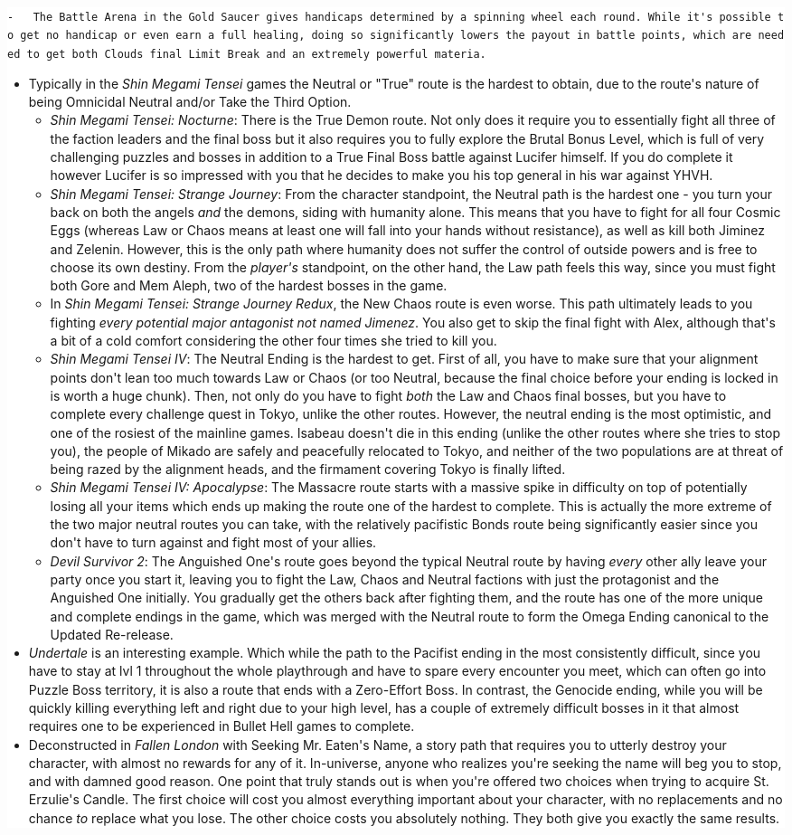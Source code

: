     -   The Battle Arena in the Gold Saucer gives handicaps determined by a spinning wheel each round. While it's possible to get no handicap or even earn a full healing, doing so significantly lowers the payout in battle points, which are needed to get both Clouds final Limit Break and an extremely powerful materia.
-   Typically in the _Shin Megami Tensei_ games the Neutral or "True" route is the hardest to obtain, due to the route's nature of being Omnicidal Neutral and/or Take the Third Option.
    -   _Shin Megami Tensei: Nocturne_: There is the True Demon route. Not only does it require you to essentially fight all three of the faction leaders and the final boss but it also requires you to fully explore the Brutal Bonus Level, which is full of very challenging puzzles and bosses in addition to a True Final Boss battle against Lucifer himself. If you do complete it however Lucifer is so impressed with you that he decides to make you his top general in his war against YHVH.
    -   _Shin Megami Tensei: Strange Journey_: From the character standpoint, the Neutral path is the hardest one - you turn your back on both the angels _and_ the demons, siding with humanity alone. This means that you have to fight for all four Cosmic Eggs (whereas Law or Chaos means at least one will fall into your hands without resistance), as well as kill both Jiminez and Zelenin. However, this is the only path where humanity does not suffer the control of outside powers and is free to choose its own destiny. From the _player's_ standpoint, on the other hand, the Law path feels this way, since you must fight both Gore and Mem Aleph, two of the hardest bosses in the game.
    -   In _Shin Megami Tensei: Strange Journey Redux_, the New Chaos route is even worse. This path ultimately leads to you fighting _every potential major antagonist not named Jimenez_. You also get to skip the final fight with Alex, although that's a bit of a cold comfort considering the other four times she tried to kill you.
    -   _Shin Megami Tensei IV_: The Neutral Ending is the hardest to get. First of all, you have to make sure that your alignment points don't lean too much towards Law or Chaos (or too Neutral, because the final choice before your ending is locked in is worth a huge chunk). Then, not only do you have to fight _both_ the Law and Chaos final bosses, but you have to complete every challenge quest in Tokyo, unlike the other routes. However, the neutral ending is the most optimistic, and one of the rosiest of the mainline games. Isabeau doesn't die in this ending (unlike the other routes where she tries to stop you), the people of Mikado are safely and peacefully relocated to Tokyo, and neither of the two populations are at threat of being razed by the alignment heads, and the firmament covering Tokyo is finally lifted.
    -   _Shin Megami Tensei IV: Apocalypse_: The Massacre route starts with a massive spike in difficulty on top of potentially losing all your items which ends up making the route one of the hardest to complete. This is actually the more extreme of the two major neutral routes you can take, with the relatively pacifistic Bonds route being significantly easier since you don't have to turn against and fight most of your allies.
    -   _Devil Survivor 2_: The Anguished One's route goes beyond the typical Neutral route by having _every_ other ally leave your party once you start it, leaving you to fight the Law, Chaos and Neutral factions with just the protagonist and the Anguished One initially. You gradually get the others back after fighting them, and the route has one of the more unique and complete endings in the game, which was merged with the Neutral route to form the Omega Ending canonical to the Updated Re-release.
-   _Undertale_ is an interesting example. Which while the path to the Pacifist ending in the most consistently difficult, since you have to stay at lvl 1 throughout the whole playthrough and have to spare every encounter you meet, which can often go into Puzzle Boss territory, it is also a route that ends with a Zero-Effort Boss. In contrast, the Genocide ending, while you will be quickly killing everything left and right due to your high level, has a couple of extremely difficult bosses in it that almost requires one to be experienced in Bullet Hell games to complete.
-   Deconstructed in _Fallen London_ with Seeking Mr. Eaten's Name, a story path that requires you to utterly destroy your character, with almost no rewards for any of it. In-universe, anyone who realizes you're seeking the name will beg you to stop, and with damned good reason. One point that truly stands out is when you're offered two choices when trying to acquire St. Erzulie's Candle. The first choice will cost you almost everything important about your character, with no replacements and no chance _to_ replace what you lose. The other choice costs you absolutely nothing. They both give you exactly the same results.
